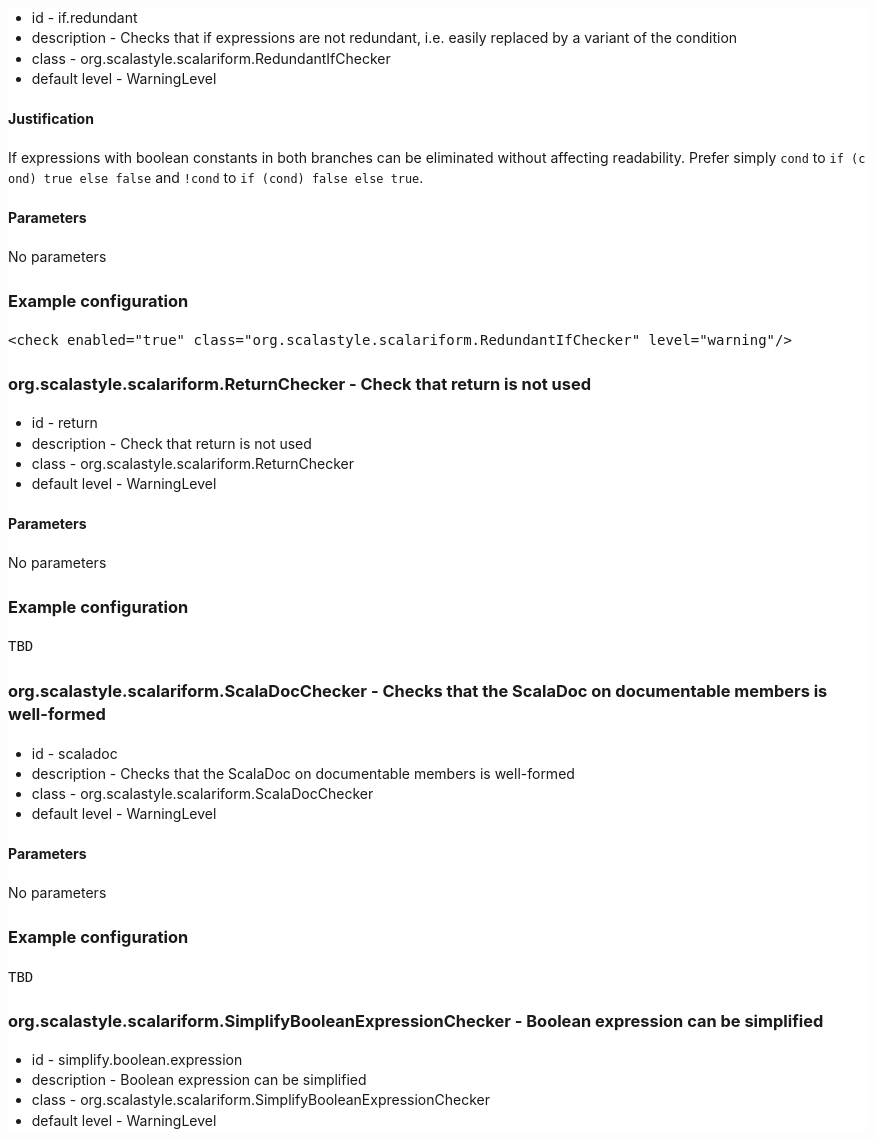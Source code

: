  * id - if.redundant
 * description - Checks that if expressions are not redundant, i.e. easily replaced by a variant of the condition
 * class - org.scalastyle.scalariform.RedundantIfChecker
 * default level - WarningLevel

#### Justification
If expressions with boolean constants in both branches can be eliminated without affecting readability. Prefer simply `cond` to `if (cond) true else false` and `!cond` to `if (cond) false else true`.

#### Parameters
No parameters

### Example configuration
<pre>&lt;check enabled=&quot;true&quot; class=&quot;org.scalastyle.scalariform.RedundantIfChecker&quot; level=&quot;warning&quot;/&gt;</pre>
### org.scalastyle.scalariform.ReturnChecker - Check that return is not used

 * id - return
 * description - Check that return is not used
 * class - org.scalastyle.scalariform.ReturnChecker
 * default level - WarningLevel

#### Parameters
No parameters

### Example configuration
<pre>TBD</pre>
### org.scalastyle.scalariform.ScalaDocChecker - Checks that the ScalaDoc on documentable members is well-formed

 * id - scaladoc
 * description - Checks that the ScalaDoc on documentable members is well-formed
 * class - org.scalastyle.scalariform.ScalaDocChecker
 * default level - WarningLevel

#### Parameters
No parameters

### Example configuration
<pre>TBD</pre>
### org.scalastyle.scalariform.SimplifyBooleanExpressionChecker - Boolean expression can be simplified

 * id - simplify.boolean.expression
 * description - Boolean expression can be simplified
 * class - org.scalastyle.scalariform.SimplifyBooleanExpressionChecker
 * default level - WarningLevel
